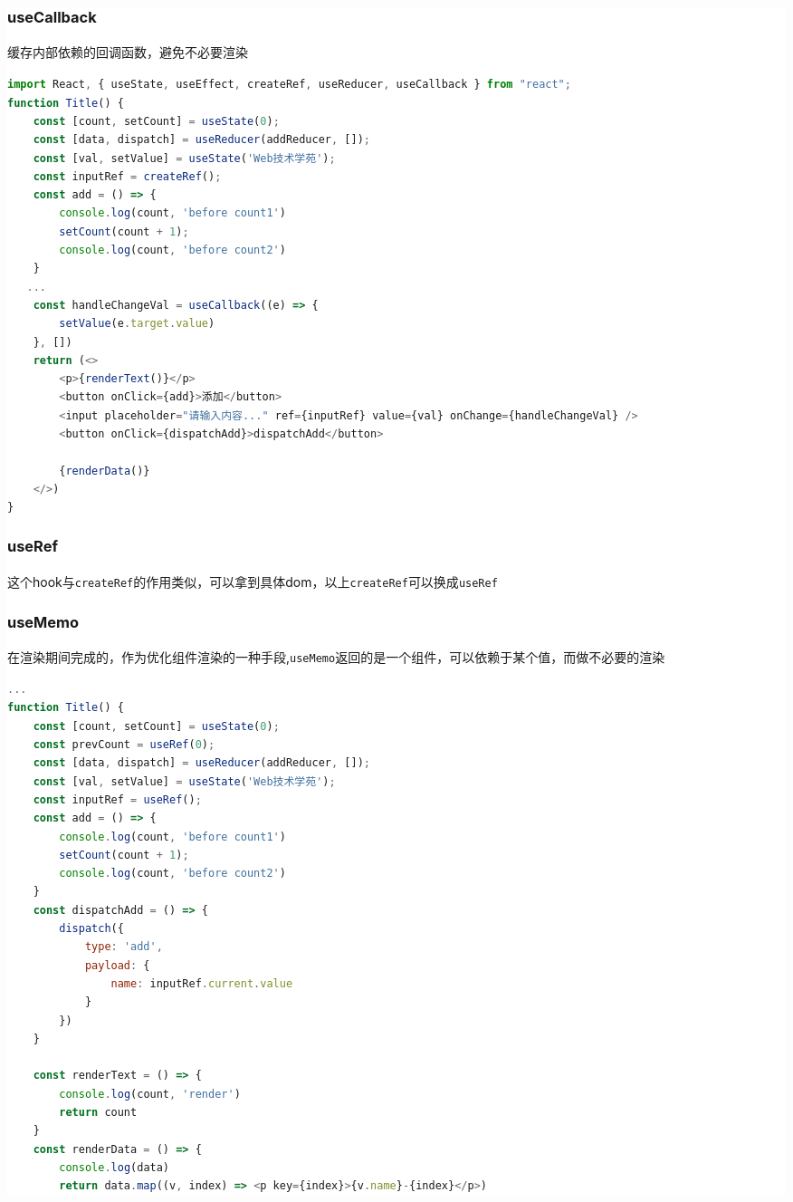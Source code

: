 ### useCallback
缓存内部依赖的回调函数，避免不必要渲染

```js
import React, { useState, useEffect, createRef, useReducer, useCallback } from "react";
function Title() {
    const [count, setCount] = useState(0);
    const [data, dispatch] = useReducer(addReducer, []);
    const [val, setValue] = useState('Web技术学苑');
    const inputRef = createRef();
    const add = () => {
        console.log(count, 'before count1')
        setCount(count + 1);
        console.log(count, 'before count2')
    }
   ...
    const handleChangeVal = useCallback((e) => {
        setValue(e.target.value)
    }, [])
    return (<>
        <p>{renderText()}</p>
        <button onClick={add}>添加</button>
        <input placeholder="请输入内容..." ref={inputRef} value={val} onChange={handleChangeVal} />
        <button onClick={dispatchAdd}>dispatchAdd</button>

        {renderData()}
    </>)
}
```
### useRef
这个hook与`createRef`的作用类似，可以拿到具体dom，以上`createRef`可以换成`useRef`

### useMemo
在渲染期间完成的，作为优化组件渲染的一种手段,`useMemo`返回的是一个组件，可以依赖于某个值，而做不必要的渲染
```js
...
function Title() {
    const [count, setCount] = useState(0);
    const prevCount = useRef(0);
    const [data, dispatch] = useReducer(addReducer, []);
    const [val, setValue] = useState('Web技术学苑');
    const inputRef = useRef();
    const add = () => {
        console.log(count, 'before count1')
        setCount(count + 1);
        console.log(count, 'before count2')
    }
    const dispatchAdd = () => {
        dispatch({
            type: 'add',
            payload: {
                name: inputRef.current.value
            }
        })
    }

    const renderText = () => {
        console.log(count, 'render')
        return count
    }
    const renderData = () => {
        console.log(data)
        return data.map((v, index) => <p key={index}>{v.name}-{index}</p>)
```